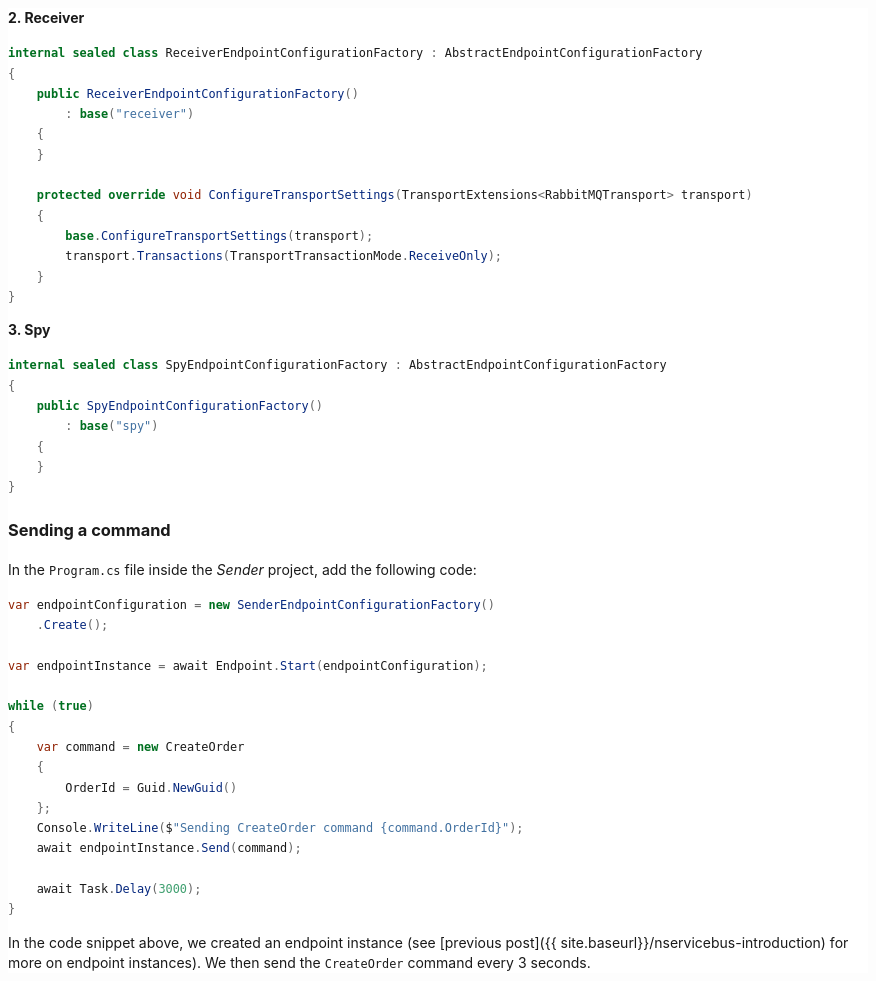 **2. Receiver**

```cs
internal sealed class ReceiverEndpointConfigurationFactory : AbstractEndpointConfigurationFactory
{
    public ReceiverEndpointConfigurationFactory()
        : base("receiver")
    {
    }

    protected override void ConfigureTransportSettings(TransportExtensions<RabbitMQTransport> transport)
    {
        base.ConfigureTransportSettings(transport);
        transport.Transactions(TransportTransactionMode.ReceiveOnly);
    }
}
```

**3. Spy**

```cs
internal sealed class SpyEndpointConfigurationFactory : AbstractEndpointConfigurationFactory
{
    public SpyEndpointConfigurationFactory()
        : base("spy")
    {
    }
}
```

### Sending a command

In the `Program.cs` file inside the _Sender_ project, add the following code:

```cs
var endpointConfiguration = new SenderEndpointConfigurationFactory()
    .Create();

var endpointInstance = await Endpoint.Start(endpointConfiguration);

while (true)
{
    var command = new CreateOrder
    {
        OrderId = Guid.NewGuid()
    };
    Console.WriteLine($"Sending CreateOrder command {command.OrderId}");
    await endpointInstance.Send(command);

    await Task.Delay(3000);
}
```

In the code snippet above, we created an endpoint instance (see [previous post]({{ site.baseurl}}/nservicebus-introduction) for more on endpoint instances). We then send the `CreateOrder` command every 3 seconds.
